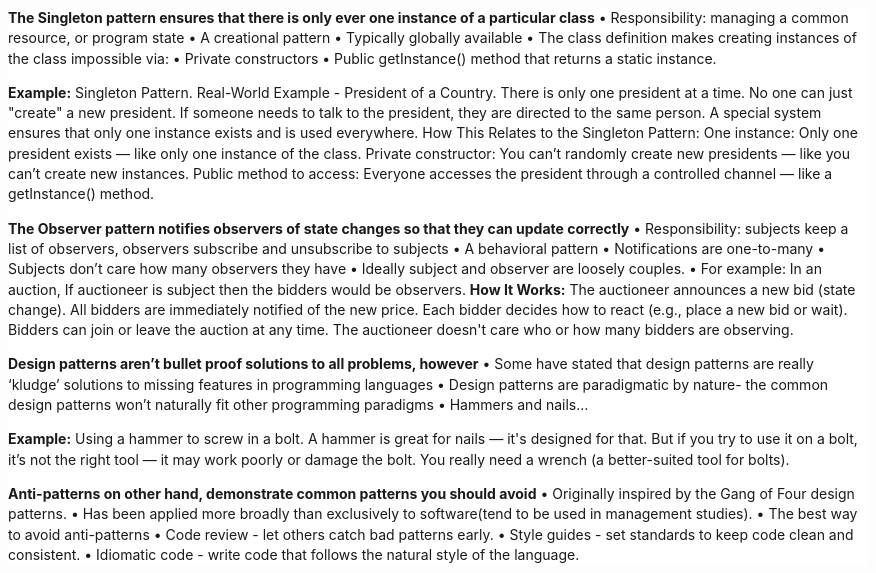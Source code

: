 **The Singleton pattern ensures that there is only ever one instance of a particular class**
• Responsibility: managing a common resource, or program state
• A creational pattern
• Typically globally available
• The class definition makes creating instances of the class impossible via:
• Private constructors
• Public getInstance() method that returns a static instance.

**Example:**
Singleton Pattern. Real-World Example - President of a Country.
There is only one president at a time.
No one can just "create" a new president.
If someone needs to talk to the president, they are directed to the same person.
A special system ensures that only one instance exists and is used everywhere.
How This Relates to the Singleton Pattern:
One instance: Only one president exists — like only one instance of the class.
Private constructor: You can’t randomly create new presidents — like you can’t create new instances.
Public method to access: Everyone accesses the president through a controlled channel — like a getInstance() method.

**The Observer pattern notifies observers of state changes so that they can update correctly**
• Responsibility: subjects keep a list of observers, observers subscribe and unsubscribe to subjects
• A behavioral pattern
• Notifications are one-to-many
• Subjects don’t care how many observers they have
• Ideally subject and observer are loosely couples.
• For example: In an auction, If auctioneer is subject then the bidders would be observers.
**How It Works:**
The auctioneer announces a new bid (state change).
All bidders are immediately notified of the new price.
Each bidder decides how to react (e.g., place a new bid or wait).
Bidders can join or leave the auction at any time.
The auctioneer doesn't care who or how many bidders are observing.

**Design patterns aren’t bullet proof solutions to all problems, however**
• Some have stated that design patterns are really ‘kludge’ solutions to missing features in programming languages
• Design patterns are paradigmatic by nature- the common design patterns won’t naturally fit other programming paradigms
• Hammers and nails…

**Example:**
Using a hammer to screw in a bolt.
A hammer is great for nails — it's designed for that.
But if you try to use it on a bolt, it’s not the right tool — it may work poorly or damage the bolt.
You really need a wrench (a better-suited tool for bolts).

**Anti-patterns on other hand, demonstrate common patterns you should avoid**
• Originally inspired by the Gang of Four design patterns.
• Has been applied more broadly than exclusively to software(tend to be used in management studies).
• The best way to avoid anti-patterns
• Code review - let others catch bad patterns early.
• Style guides - set standards to keep code clean and consistent.
• Idiomatic code - write code that follows the natural style of the language.
